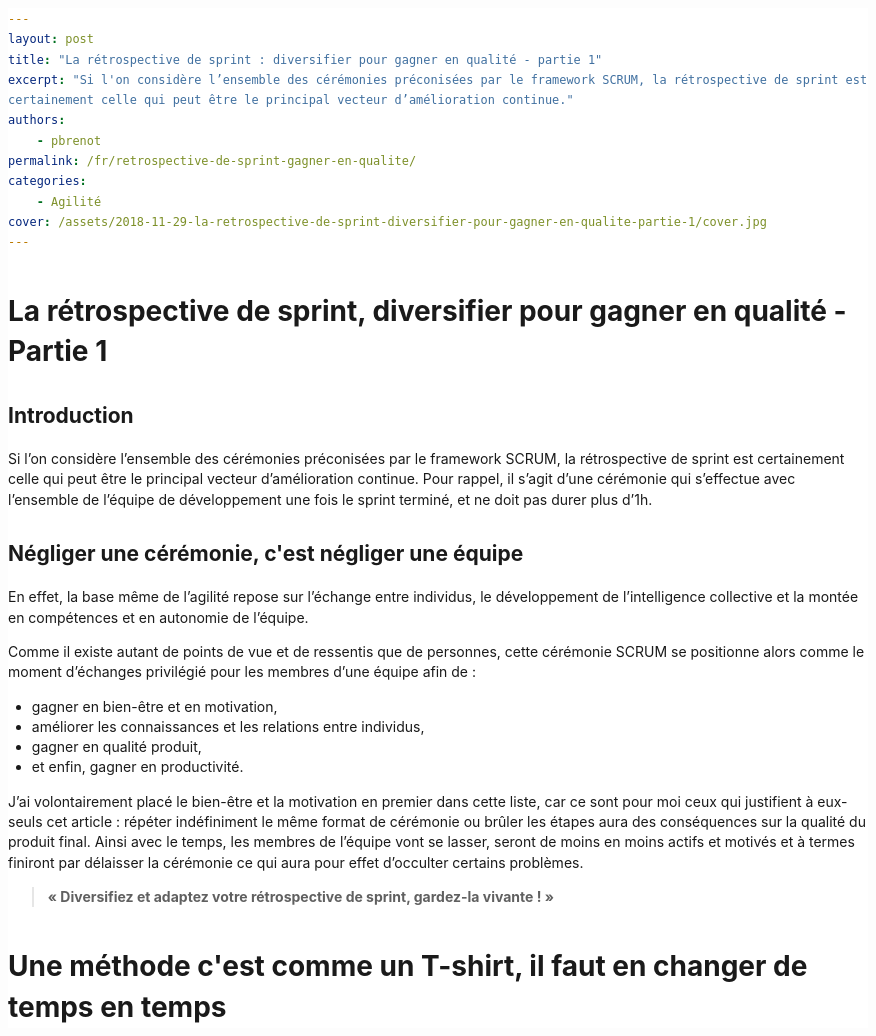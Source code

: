 ```yaml
---
layout: post
title: "La rétrospective de sprint : diversifier pour gagner en qualité - partie 1"
excerpt: "Si l'on considère l’ensemble des cérémonies préconisées par le framework SCRUM, la rétrospective de sprint est certainement celle qui peut être le principal vecteur d’amélioration continue."
authors:
    - pbrenot
permalink: /fr/retrospective-de-sprint-gagner-en-qualite/
categories:
    - Agilité
cover: /assets/2018-11-29-la-retrospective-de-sprint-diversifier-pour-gagner-en-qualite-partie-1/cover.jpg
---
```



# La rétrospective de sprint, diversifier pour gagner en qualité - Partie 1

## Introduction

Si l’on considère l’ensemble des cérémonies préconisées par le framework SCRUM, la rétrospective de sprint est certainement celle qui peut être le principal vecteur d’amélioration continue.
Pour rappel, il s’agit d’une cérémonie qui s’effectue avec l’ensemble de l’équipe de développement une fois le sprint terminé, et ne doit pas durer plus d’1h.

## Négliger une cérémonie, c'est négliger une équipe

En effet, la base même de l’agilité repose sur l’échange entre individus, le développement de l’intelligence collective et la montée en compétences et en autonomie de l’équipe.

Comme il existe autant de points de vue et de ressentis que de personnes, cette cérémonie SCRUM se positionne alors comme le moment d’échanges privilégié pour les membres d’une équipe afin de :

- gagner en bien-être et en motivation,
- améliorer les connaissances et les relations entre individus,
- gagner en qualité produit,
- et enfin, gagner en productivité.

J’ai volontairement placé le bien-être et la motivation en premier dans cette liste, car ce sont pour moi ceux qui justifient à eux-seuls cet article : répéter indéfiniment le même format de cérémonie ou brûler les étapes aura des conséquences sur la qualité du produit final.
Ainsi avec le temps, les membres de l’équipe vont se lasser, seront de moins en moins actifs et motivés et à termes finiront par délaisser la cérémonie ce qui aura pour effet d’occulter certains problèmes.

> **« Diversifiez et adaptez votre rétrospective de sprint, gardez-la vivante ! »**


# Une méthode c'est comme un T-shirt, il faut en changer de temps en temps
